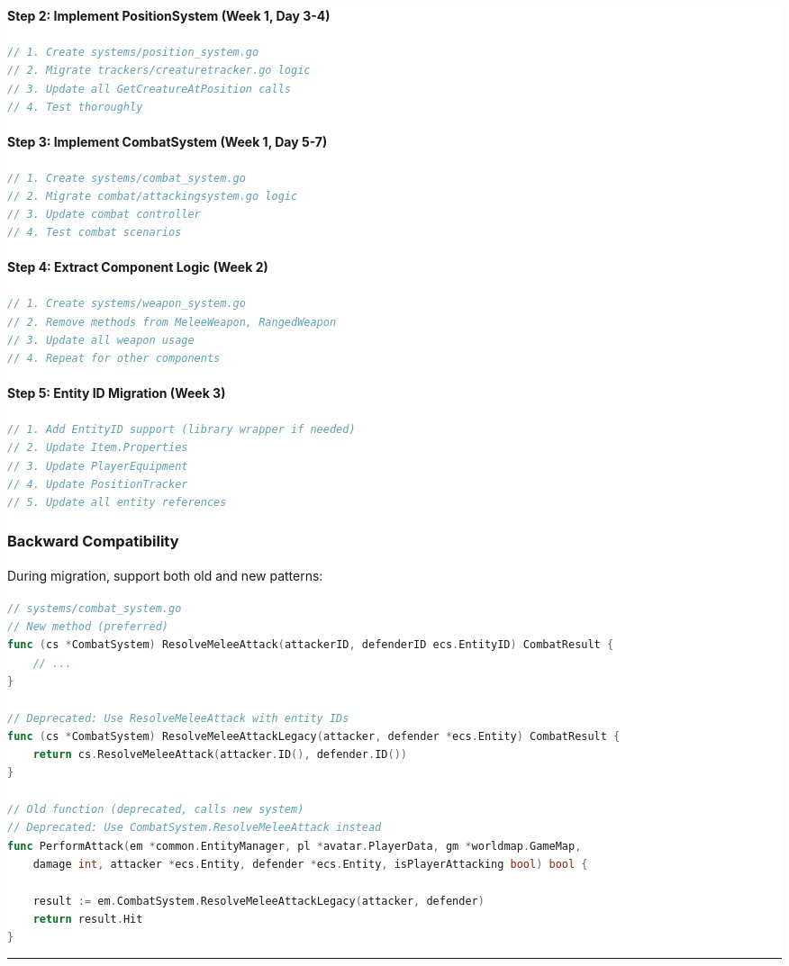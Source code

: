 #### Step 2: Implement PositionSystem (Week 1, Day 3-4)

```go
// 1. Create systems/position_system.go
// 2. Migrate trackers/creaturetracker.go logic
// 3. Update all GetCreatureAtPosition calls
// 4. Test thoroughly
```

#### Step 3: Implement CombatSystem (Week 1, Day 5-7)

```go
// 1. Create systems/combat_system.go
// 2. Migrate combat/attackingsystem.go logic
// 3. Update combat controller
// 4. Test combat scenarios
```

#### Step 4: Extract Component Logic (Week 2)

```go
// 1. Create systems/weapon_system.go
// 2. Remove methods from MeleeWeapon, RangedWeapon
// 3. Update all weapon usage
// 4. Repeat for other components
```

#### Step 5: Entity ID Migration (Week 3)

```go
// 1. Add EntityID support (library wrapper if needed)
// 2. Update Item.Properties
// 3. Update PlayerEquipment
// 4. Update PositionTracker
// 5. Update all entity references
```

### Backward Compatibility

During migration, support both old and new patterns:

```go
// systems/combat_system.go
// New method (preferred)
func (cs *CombatSystem) ResolveMeleeAttack(attackerID, defenderID ecs.EntityID) CombatResult {
    // ...
}

// Deprecated: Use ResolveMeleeAttack with entity IDs
func (cs *CombatSystem) ResolveMeleeAttackLegacy(attacker, defender *ecs.Entity) CombatResult {
    return cs.ResolveMeleeAttack(attacker.ID(), defender.ID())
}

// Old function (deprecated, calls new system)
// Deprecated: Use CombatSystem.ResolveMeleeAttack instead
func PerformAttack(em *common.EntityManager, pl *avatar.PlayerData, gm *worldmap.GameMap,
    damage int, attacker *ecs.Entity, defender *ecs.Entity, isPlayerAttacking bool) bool {

    result := em.CombatSystem.ResolveMeleeAttackLegacy(attacker, defender)
    return result.Hit
}
```

---